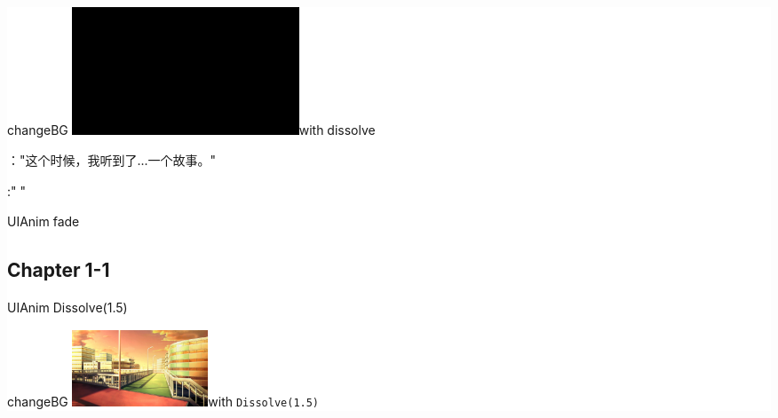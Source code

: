 changeBG <img src="assets/black.png" alt="black" style="zoom:25%;" />with dissolve

："这个时候，我听到了...一个故事。"

:" "

UIAnim fade

## Chapter 1-1

UIAnim Dissolve(1.5)

changeBG <img src="assets/曕摴嫶乮梉曽乯.jpg" alt="曕摴嫶乮梉曽乯" style="zoom:15%;" />with `Dissolve(1.5)`
